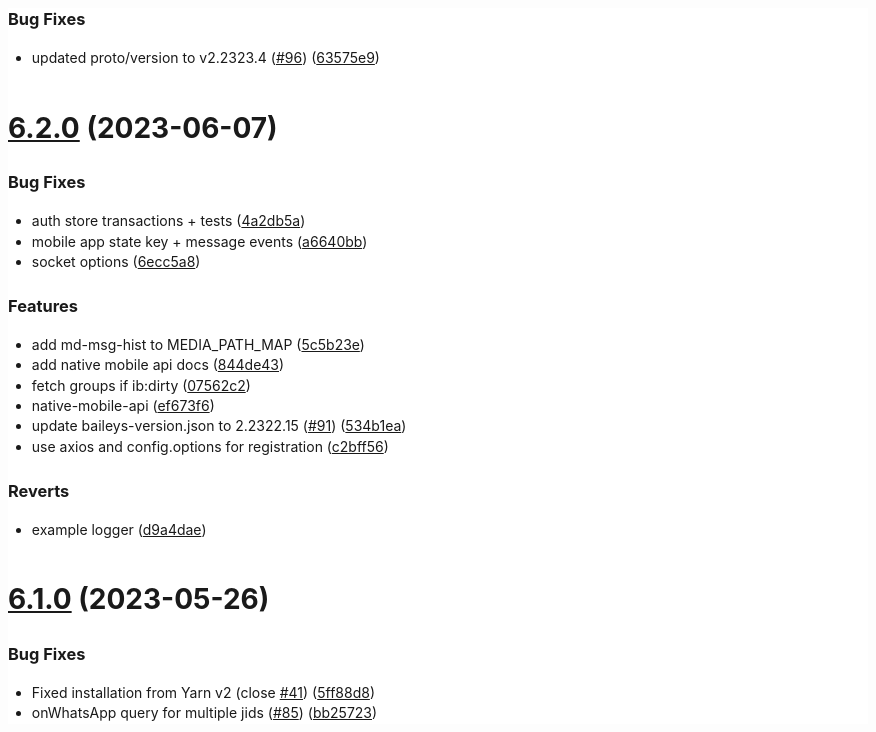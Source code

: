 ### Bug Fixes

* updated proto/version to v2.2323.4 ([#96](https://github.com/baroenese/Tornado/issues/96)) ([63575e9](https://github.com/baroenese/Tornado/commit/63575e9b85520bd7621bd16ac0508cdd523a3a43))



# [6.2.0](https://github.com/baroenese/Tornado/compare/v6.1.0...v6.2.0) (2023-06-07)


### Bug Fixes

* auth store transactions + tests ([4a2db5a](https://github.com/baroenese/Tornado/commit/4a2db5a033e507a630a1d5b96a4779cc6f0f84e9))
* mobile app state key + message events ([a6640bb](https://github.com/baroenese/Tornado/commit/a6640bb0f651a194cfc1e847b7e8eff47f51777d))
* socket options ([6ecc5a8](https://github.com/baroenese/Tornado/commit/6ecc5a87578f3c15a13cfedc4278daa1b0dfaaa1))


### Features

* add md-msg-hist to MEDIA_PATH_MAP ([5c5b23e](https://github.com/baroenese/Tornado/commit/5c5b23ec85983963d4d797e1437eca4808ad76f7))
* add native mobile api docs ([844de43](https://github.com/baroenese/Tornado/commit/844de431a30f39d4b160c9fac8b6efd6677f9034))
* fetch groups if ib:dirty ([07562c2](https://github.com/baroenese/Tornado/commit/07562c220473237e9575b8cd5b0e7ea6b05b5b26))
* native-mobile-api ([ef673f6](https://github.com/baroenese/Tornado/commit/ef673f62ca29c4bf3f2b8a60ba16a0bd13d86862))
* update baileys-version.json to 2.2322.15 ([#91](https://github.com/baroenese/Tornado/issues/91)) ([534b1ea](https://github.com/baroenese/Tornado/commit/534b1ea778152fa77bee47da291e1f3f5c153091))
* use axios and config.options for registration ([c2bff56](https://github.com/baroenese/Tornado/commit/c2bff56054f58905a1efbbc69ac76fb3e0446d84))


### Reverts

* example logger ([d9a4dae](https://github.com/baroenese/Tornado/commit/d9a4dae23580444b87384f62d71b4d78fd84df4d))



# [6.1.0](https://github.com/baroenese/Tornado/compare/v6.0.1...v6.1.0) (2023-05-26)


### Bug Fixes

* Fixed installation from Yarn v2 (close [#41](https://github.com/baroenese/Tornado/issues/41)) ([5ff88d8](https://github.com/baroenese/Tornado/commit/5ff88d82a17062ab3446712d8cd9c6d48b1d7ac8))
* onWhatsApp query for multiple jids ([#85](https://github.com/baroenese/Tornado/issues/85)) ([bb25723](https://github.com/baroenese/Tornado/commit/bb25723b6ac019ec790c22b95738cc14a725f32a))
